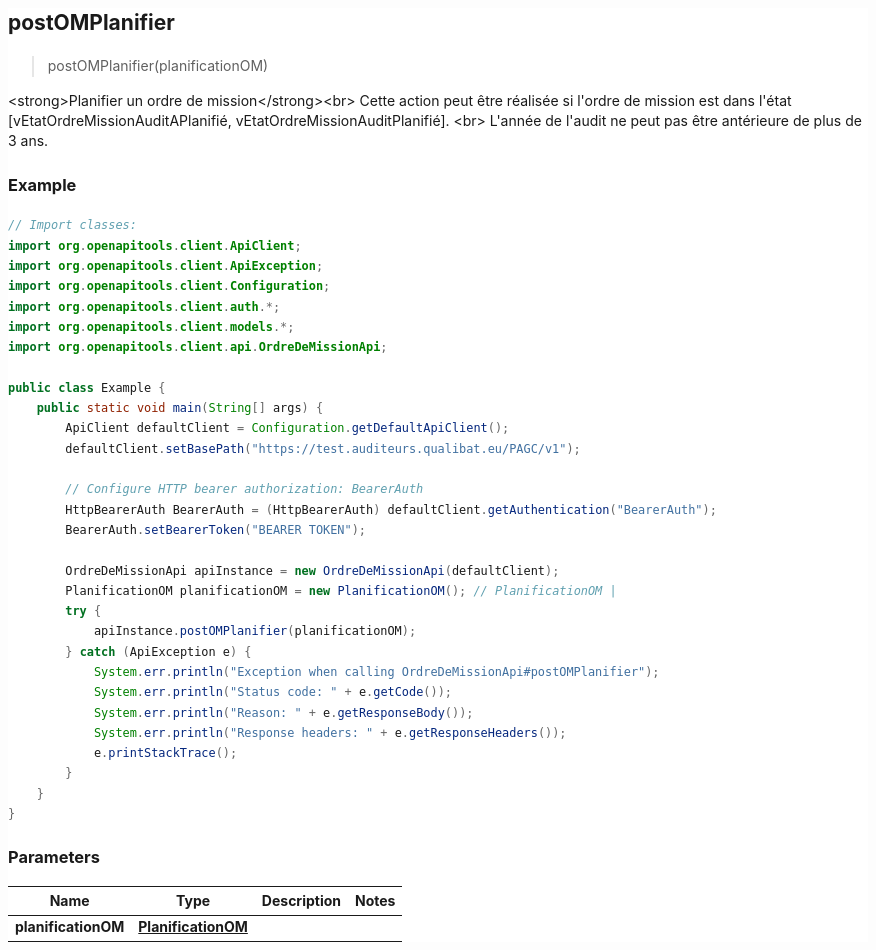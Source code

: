 
## postOMPlanifier

> postOMPlanifier(planificationOM)



&lt;strong&gt;Planifier un ordre de mission&lt;/strong&gt;&lt;br&gt; Cette action peut être réalisée  si l&#39;ordre de mission est dans l&#39;état [vEtatOrdreMissionAuditAPlanifié, vEtatOrdreMissionAuditPlanifié]. &lt;br&gt; L&#39;année de l&#39;audit ne peut pas être antérieure de plus de 3 ans.

### Example

```java
// Import classes:
import org.openapitools.client.ApiClient;
import org.openapitools.client.ApiException;
import org.openapitools.client.Configuration;
import org.openapitools.client.auth.*;
import org.openapitools.client.models.*;
import org.openapitools.client.api.OrdreDeMissionApi;

public class Example {
    public static void main(String[] args) {
        ApiClient defaultClient = Configuration.getDefaultApiClient();
        defaultClient.setBasePath("https://test.auditeurs.qualibat.eu/PAGC/v1");
        
        // Configure HTTP bearer authorization: BearerAuth
        HttpBearerAuth BearerAuth = (HttpBearerAuth) defaultClient.getAuthentication("BearerAuth");
        BearerAuth.setBearerToken("BEARER TOKEN");

        OrdreDeMissionApi apiInstance = new OrdreDeMissionApi(defaultClient);
        PlanificationOM planificationOM = new PlanificationOM(); // PlanificationOM | 
        try {
            apiInstance.postOMPlanifier(planificationOM);
        } catch (ApiException e) {
            System.err.println("Exception when calling OrdreDeMissionApi#postOMPlanifier");
            System.err.println("Status code: " + e.getCode());
            System.err.println("Reason: " + e.getResponseBody());
            System.err.println("Response headers: " + e.getResponseHeaders());
            e.printStackTrace();
        }
    }
}
```

### Parameters


| Name | Type | Description  | Notes |
|------------- | ------------- | ------------- | -------------|
| **planificationOM** | [**PlanificationOM**](PlanificationOM.md)|  | |
